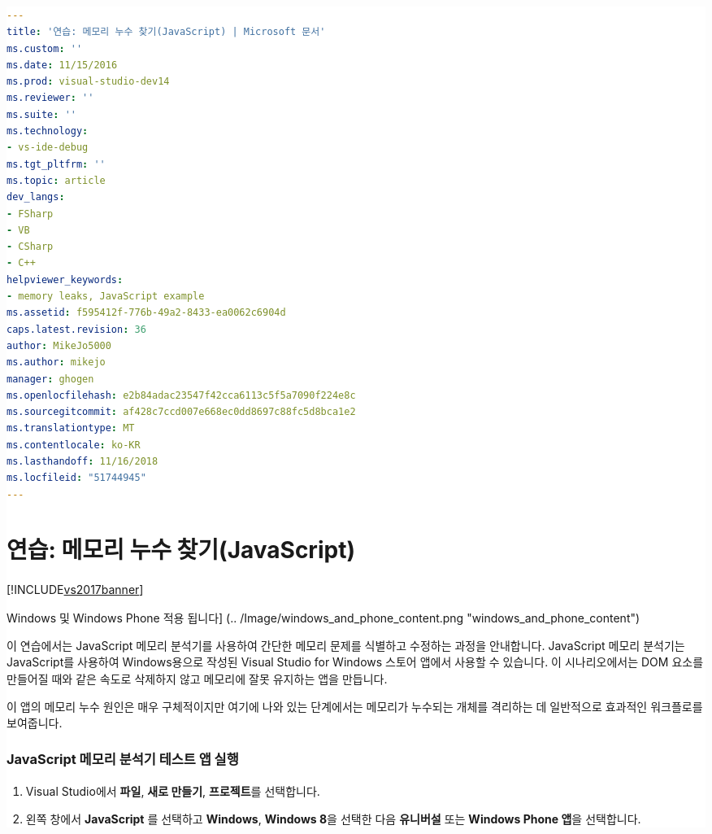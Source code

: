 ```yaml
---
title: '연습: 메모리 누수 찾기(JavaScript) | Microsoft 문서'
ms.custom: ''
ms.date: 11/15/2016
ms.prod: visual-studio-dev14
ms.reviewer: ''
ms.suite: ''
ms.technology:
- vs-ide-debug
ms.tgt_pltfrm: ''
ms.topic: article
dev_langs:
- FSharp
- VB
- CSharp
- C++
helpviewer_keywords:
- memory leaks, JavaScript example
ms.assetid: f595412f-776b-49a2-8433-ea0062c6904d
caps.latest.revision: 36
author: MikeJo5000
ms.author: mikejo
manager: ghogen
ms.openlocfilehash: e2b84adac23547f42cca6113c5f5a7090f224e8c
ms.sourcegitcommit: af428c7ccd007e668ec0dd8697c88fc5d8bca1e2
ms.translationtype: MT
ms.contentlocale: ko-KR
ms.lasthandoff: 11/16/2018
ms.locfileid: "51744945"
---
```

# <a name="walkthrough-find-a-memory-leak-javascript"></a>연습: 메모리 누수 찾기(JavaScript)
[!INCLUDE[vs2017banner](../includes/vs2017banner.md)]

Windows 및 Windows Phone 적용 됩니다] (.. /Image/windows_and_phone_content.png "windows_and_phone_content")  
  
 이 연습에서는 JavaScript 메모리 분석기를 사용하여 간단한 메모리 문제를 식별하고 수정하는 과정을 안내합니다. JavaScript 메모리 분석기는 JavaScript를 사용하여 Windows용으로 작성된 Visual Studio for Windows 스토어 앱에서 사용할 수 있습니다. 이 시나리오에서는 DOM 요소를 만들어질 때와 같은 속도로 삭제하지 않고 메모리에 잘못 유지하는 앱을 만듭니다.  
  
 이 앱의 메모리 누수 원인은 매우 구체적이지만 여기에 나와 있는 단계에서는 메모리가 누수되는 개체를 격리하는 데 일반적으로 효과적인 워크플로를 보여줍니다.  
  
### <a name="running-the-javascript-memory-analyzer-test-app"></a>JavaScript 메모리 분석기 테스트 앱 실행  
  
1.  Visual Studio에서 **파일**, **새로 만들기**, **프로젝트**를 선택합니다.  
  
2.  왼쪽 창에서 **JavaScript** 를 선택하고 **Windows**, **Windows 8**을 선택한 다음 **유니버설** 또는 **Windows Phone 앱**을 선택합니다.  
  
